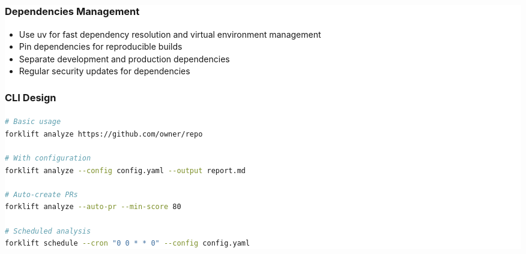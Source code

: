 ### Dependencies Management
- Use uv for fast dependency resolution and virtual environment management
- Pin dependencies for reproducible builds
- Separate development and production dependencies
- Regular security updates for dependencies

### CLI Design
```bash
# Basic usage
forklift analyze https://github.com/owner/repo

# With configuration
forklift analyze --config config.yaml --output report.md

# Auto-create PRs
forklift analyze --auto-pr --min-score 80

# Scheduled analysis
forklift schedule --cron "0 0 * * 0" --config config.yaml
```